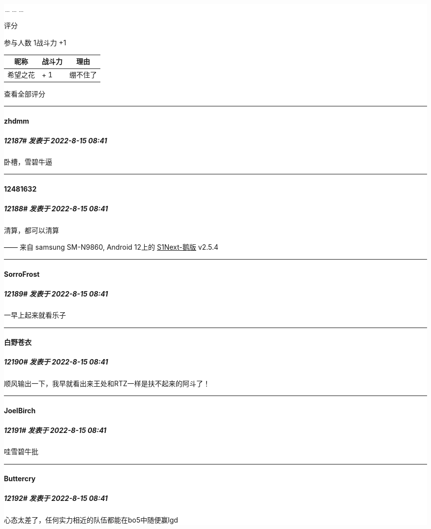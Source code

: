 ﹍﹍﹍

评分

 参与人数 1战斗力 +1

|昵称|战斗力|理由|
|----|---|---|
| 希望之花| + 1|绷不住了|

查看全部评分

*****

####  zhdmm  
##### 12187#       发表于 2022-8-15 08:41

卧槽，雪碧牛逼

*****

####  12481632  
##### 12188#       发表于 2022-8-15 08:41

清算，都可以清算

—— 来自 samsung SM-N9860, Android 12上的 [S1Next-鹅版](https://github.com/ykrank/S1-Next/releases) v2.5.4

*****

####  SorroFrost  
##### 12189#       发表于 2022-8-15 08:41

一早上起来就看乐子

*****

####  白野苍衣  
##### 12190#       发表于 2022-8-15 08:41

顺风输出一下，我早就看出来王处和RTZ一样是扶不起来的阿斗了！

*****

####  JoelBirch  
##### 12191#       发表于 2022-8-15 08:41

哇雪碧牛批

*****

####  Buttercry  
##### 12192#       发表于 2022-8-15 08:41

心态太差了，任何实力相近的队伍都能在bo5中随便赢lgd
